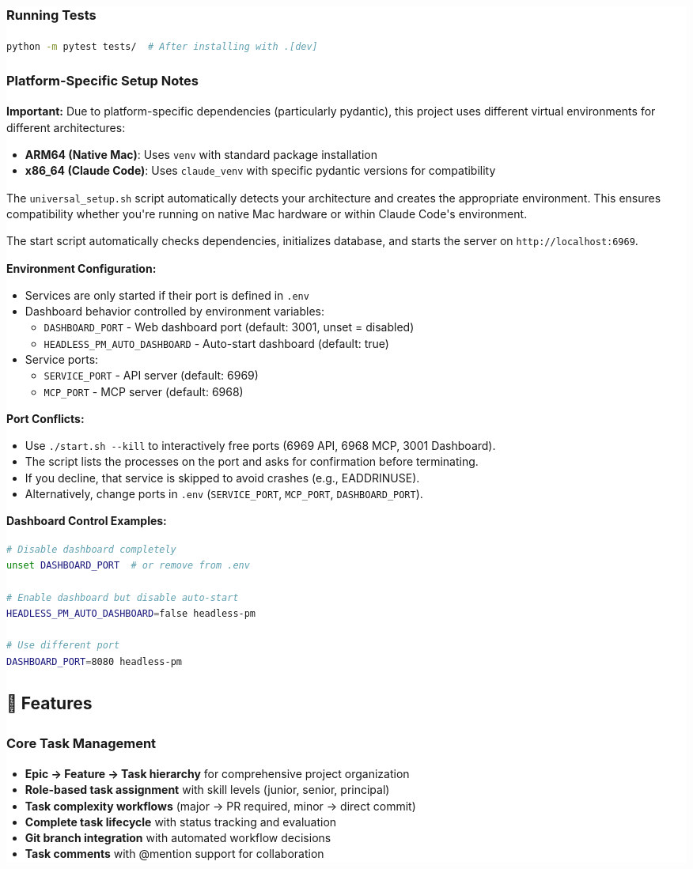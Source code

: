 ### Running Tests

```bash
python -m pytest tests/  # After installing with .[dev]
```

### Platform-Specific Setup Notes

**Important:** Due to platform-specific dependencies (particularly pydantic), this project uses different virtual environments for different architectures:

- **ARM64 (Native Mac)**: Uses `venv` with standard package installation
- **x86_64 (Claude Code)**: Uses `claude_venv` with specific pydantic versions for compatibility

The `universal_setup.sh` script automatically detects your architecture and creates the appropriate environment. This ensures compatibility whether you're running on native Mac hardware or within Claude Code's environment.

The start script automatically checks dependencies, initializes database, and starts the server on `http://localhost:6969`.

**Environment Configuration:**
- Services are only started if their port is defined in `.env`
- Dashboard behavior controlled by environment variables:
  - `DASHBOARD_PORT` - Web dashboard port (default: 3001, unset = disabled)
  - `HEADLESS_PM_AUTO_DASHBOARD` - Auto-start dashboard (default: true)
- Service ports:
  - `SERVICE_PORT` - API server (default: 6969)
  - `MCP_PORT` - MCP server (default: 6968)

**Port Conflicts:**
- Use `./start.sh --kill` to interactively free ports (6969 API, 6968 MCP, 3001 Dashboard).
- The script lists the processes on the port and asks for confirmation before terminating.
- If you decline, that service is skipped to avoid crashes (e.g., EADDRINUSE).
- Alternatively, change ports in `.env` (`SERVICE_PORT`, `MCP_PORT`, `DASHBOARD_PORT`).

**Dashboard Control Examples:**
```bash
# Disable dashboard completely
unset DASHBOARD_PORT  # or remove from .env

# Enable dashboard but disable auto-start
HEADLESS_PM_AUTO_DASHBOARD=false headless-pm

# Use different port
DASHBOARD_PORT=8080 headless-pm
```

## 🚀 Features

### Core Task Management
- **Epic → Feature → Task hierarchy** for comprehensive project organization
- **Role-based task assignment** with skill levels (junior, senior, principal)
- **Task complexity workflows** (major → PR required, minor → direct commit)
- **Complete task lifecycle** with status tracking and evaluation
- **Git branch integration** with automated workflow decisions
- **Task comments** with @mention support for collaboration
